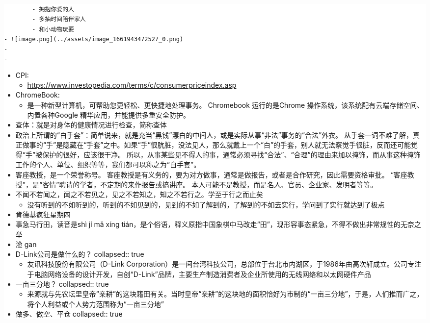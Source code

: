 			- 拥抱你爱的人
			- 多抽时间陪伴家人
			- 和小动物玩耍
	- ![image.png](../assets/image_1661943472527_0.png)
	-
	-
- CPI:
	- https://www.investopedia.com/terms/c/consumerpriceindex.asp
- ChromeBook:
	- 是一种新型计算机，可帮助您更轻松、更快捷地处理事务。 Chromebook 运行的是Chrome 操作系统，该系统配有云端存储空间、内置各种Google 精华应用，并能提供多重安全防护。
- 查体：就是对身体的健康情况进行检查，简称查体
- 政治上所谓的“白手套”：简单说来，就是充当“黑钱”漂白的中间人，或是实际从事“非法”事务的“合法”外衣。 从手套一词不难了解，真正做事的“手”是隐藏在“手套”之中。如果“手”很肮脏，没法见人，那么就戴上一个“白”的手套，别人就无法察觉手很脏，反而还可能觉得“手”被保护的很好，应该很干净。 所以，从事某些见不得人的事，通常必须寻找“合法”、“合理”的理由来加以掩饰，而从事这种掩饰工作的个人、单位、组织等等，我们都可以称之为“白手套”。
- 客座教授，是一个荣誉称号。 客座教授是有义务的，要为对方做事，通常是做报告，或者是合作研究，因此需要资格审批。 “客座教授”，是“客情”聘请的学者，不定期的来作报告或搞讲座。 本人可能不是教授，而是名人、官员、企业家、发明者等等。
- 不闻不若闻之，闻之不若见之，见之不若知之，知之不若行之。学至于行之而止矣
	- 没有听到的不如听到的，听到的不如见到的，见到的不如了解到的，了解到的不如去实行，学问到了实行就达到了极点
- 肯德基疯狂星期四
- 事急马行田，读音是shì jí mǎ xíng tián，是个俗语，释义原指中国象棋中马改走“田”，现形容事态紧急，不得不做出非常规性的无奈之举
- 淦 gan
- D-Link公司是做什么的？
  collapsed:: true
	- 友讯科技股份有限公司（D-Link Corporation）是一间台湾科技公司，总部位于台北市内湖区，于1986年由高次轩成立。公司专注于电脑网络设备的设计开发，自创“D-Link”品牌，主要生产制造消费者及企业所使用的无线网络和以太网硬件产品
- 一亩三分地？
  collapsed:: true
	- 来源就与先农坛里皇帝“亲耕”的这块籍田有关。当时皇帝“亲耕”的这块地的面积恰好为市制的“一亩三分地”，于是，人们推而广之，将个人利益或个人势力范围称为“一亩三分地”
- 做多、做空、平仓
  collapsed:: true